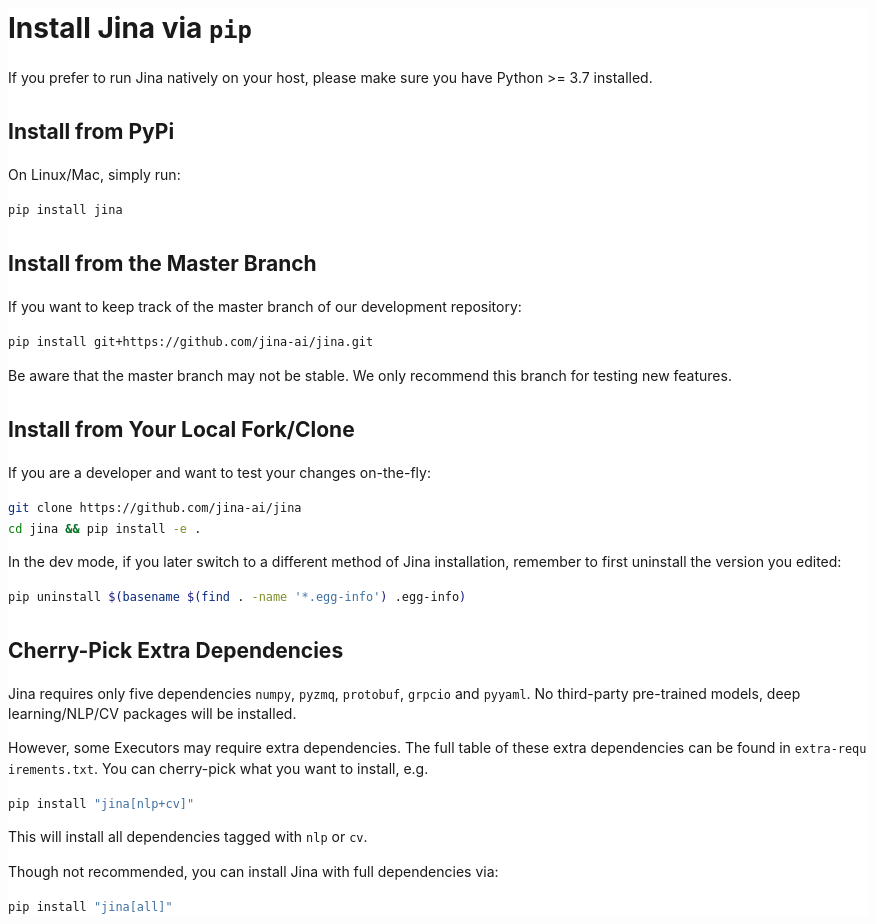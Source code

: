 # Install Jina via `pip`

If you prefer to run Jina natively on your host, please make sure you have Python >= 3.7 installed.

## Install from PyPi

On Linux/Mac, simply run:
 
```bash
pip install jina
```

## Install from the Master Branch

If you want to keep track of the master branch of our development repository:

```bash
pip install git+https://github.com/jina-ai/jina.git
```

Be aware that the master branch may not be stable. We only recommend this branch for testing new features.

## Install from Your Local Fork/Clone

If you are a developer and want to test your changes on-the-fly: 

```bash
git clone https://github.com/jina-ai/jina
cd jina && pip install -e .
``` 

In the dev mode, if you later switch to a different method of Jina installation, remember to first uninstall the version you edited:

```bash
pip uninstall $(basename $(find . -name '*.egg-info') .egg-info)
```

## Cherry-Pick Extra Dependencies

Jina requires only five dependencies `numpy`, `pyzmq`, `protobuf`, `grpcio` and `pyyaml`. No third-party pre-trained models, deep learning/NLP/CV packages will be installed. 

However, some Executors may require extra dependencies. The full table of these extra dependencies can be found in `extra-requirements.txt`. You can cherry-pick what you want to install, e.g.

```bash
pip install "jina[nlp+cv]"
``` 

This will install all dependencies tagged with `nlp` or `cv`.

Though not recommended, you can install Jina with full dependencies via:

```bash
pip install "jina[all]"
``` 
